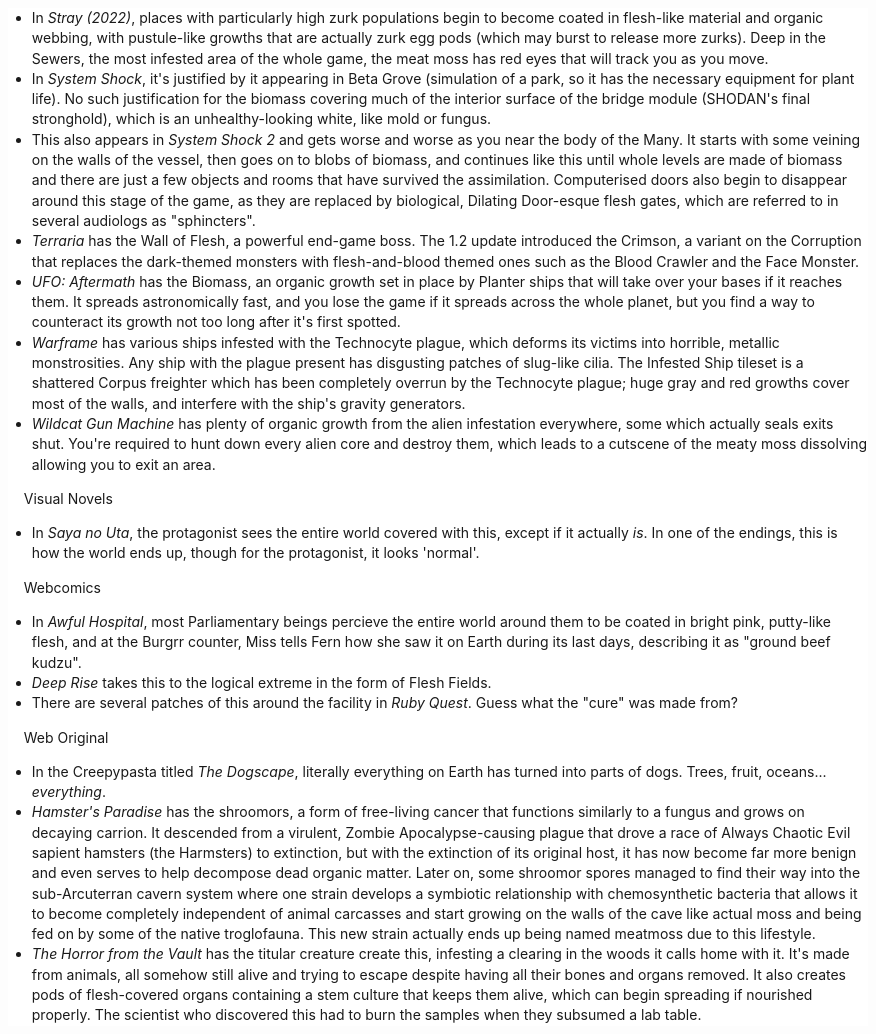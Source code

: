 -   In _Stray (2022)_, places with particularly high zurk populations begin to become coated in flesh-like material and organic webbing, with pustule-like growths that are actually zurk egg pods (which may burst to release more zurks). Deep in the Sewers, the most infested area of the whole game, the meat moss has red eyes that will track you as you move.
-   In _System Shock_, it's justified by it appearing in Beta Grove (simulation of a park, so it has the necessary equipment for plant life). No such justification for the biomass covering much of the interior surface of the bridge module (SHODAN's final stronghold), which is an unhealthy-looking white, like mold or fungus.
-   This also appears in _System Shock 2_ and gets worse and worse as you near the body of the Many. It starts with some veining on the walls of the vessel, then goes on to blobs of biomass, and continues like this until whole levels are made of biomass and there are just a few objects and rooms that have survived the assimilation. Computerised doors also begin to disappear around this stage of the game, as they are replaced by biological, Dilating Door\-esque flesh gates, which are referred to in several audiologs as "sphincters".
-   _Terraria_ has the Wall of Flesh, a powerful end-game boss. The 1.2 update introduced the Crimson, a variant on the Corruption that replaces the dark-themed monsters with flesh-and-blood themed ones such as the Blood Crawler and the Face Monster.
-   _UFO: Aftermath_ has the Biomass, an organic growth set in place by Planter ships that will take over your bases if it reaches them. It spreads astronomically fast, and you lose the game if it spreads across the whole planet, but you find a way to counteract its growth not too long after it's first spotted.
-   _Warframe_ has various ships infested with the Technocyte plague, which deforms its victims into horrible, metallic monstrosities. Any ship with the plague present has disgusting patches of slug-like cilia. The Infested Ship tileset is a shattered Corpus freighter which has been completely overrun by the Technocyte plague; huge gray and red growths cover most of the walls, and interfere with the ship's gravity generators.
-   _Wildcat Gun Machine_ has plenty of organic growth from the alien infestation everywhere, some which actually seals exits shut. You're required to hunt down every alien core and destroy them, which leads to a cutscene of the meaty moss dissolving allowing you to exit an area.

    Visual Novels 

-   In _Saya no Uta_, the protagonist sees the entire world covered with this, except if it actually _is_. In one of the endings, this is how the world ends up, though for the protagonist, it looks 'normal'.

    Webcomics 

-   In _Awful Hospital_, most Parliamentary beings percieve the entire world around them to be coated in bright pink, putty-like flesh, and at the Burgrr counter, Miss tells Fern how she saw it on Earth during its last days, describing it as "ground beef kudzu".
-   _Deep Rise_ takes this to the logical extreme in the form of Flesh Fields.
-   There are several patches of this around the facility in _Ruby Quest_. Guess what the "cure" was made from?

    Web Original 

-   In the Creepypasta titled _The Dogscape_, literally everything on Earth has turned into parts of dogs. Trees, fruit, oceans... _everything_.
-   _Hamster's Paradise_ has the shroomors, a form of free-living cancer that functions similarly to a fungus and grows on decaying carrion. It descended from a virulent, Zombie Apocalypse\-causing plague that drove a race of Always Chaotic Evil sapient hamsters (the Harmsters) to extinction, but with the extinction of its original host, it has now become far more benign and even serves to help decompose dead organic matter. Later on, some shroomor spores managed to find their way into the sub-Arcuterran cavern system where one strain develops a symbiotic relationship with chemosynthetic bacteria that allows it to become completely independent of animal carcasses and start growing on the walls of the cave like actual moss and being fed on by some of the native troglofauna. This new strain actually ends up being named meatmoss due to this lifestyle.
-   _The Horror from the Vault_ has the titular creature create this, infesting a clearing in the woods it calls home with it. It's made from animals, all somehow still alive and trying to escape despite having all their bones and organs removed. It also creates pods of flesh-covered organs containing a stem culture that keeps them alive, which can begin spreading if nourished properly. The scientist who discovered this had to burn the samples when they subsumed a lab table.